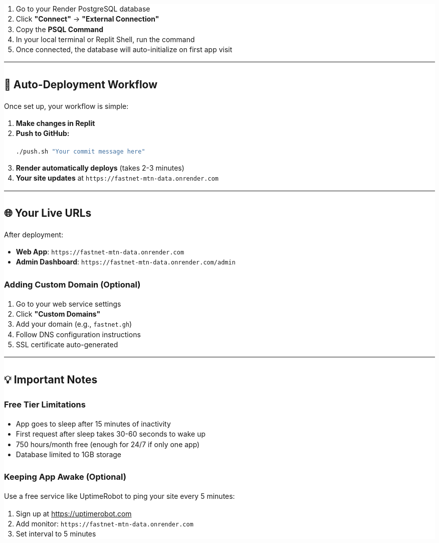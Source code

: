 1. Go to your Render PostgreSQL database
2. Click **"Connect"** → **"External Connection"**
3. Copy the **PSQL Command**
4. In your local terminal or Replit Shell, run the command
5. Once connected, the database will auto-initialize on first app visit

---

## 🔄 Auto-Deployment Workflow

Once set up, your workflow is simple:

1. **Make changes in Replit**
2. **Push to GitHub:**
   ```bash
   ./push.sh "Your commit message here"
   ```
3. **Render automatically deploys** (takes 2-3 minutes)
4. **Your site updates** at `https://fastnet-mtn-data.onrender.com`

---

## 🌐 Your Live URLs

After deployment:
- **Web App**: `https://fastnet-mtn-data.onrender.com`
- **Admin Dashboard**: `https://fastnet-mtn-data.onrender.com/admin`

### Adding Custom Domain (Optional)

1. Go to your web service settings
2. Click **"Custom Domains"**
3. Add your domain (e.g., `fastnet.gh`)
4. Follow DNS configuration instructions
5. SSL certificate auto-generated

---

## 💡 Important Notes

### Free Tier Limitations
- App goes to sleep after 15 minutes of inactivity
- First request after sleep takes 30-60 seconds to wake up
- 750 hours/month free (enough for 24/7 if only one app)
- Database limited to 1GB storage

### Keeping App Awake (Optional)
Use a free service like UptimeRobot to ping your site every 5 minutes:
1. Sign up at https://uptimerobot.com
2. Add monitor: `https://fastnet-mtn-data.onrender.com`
3. Set interval to 5 minutes
